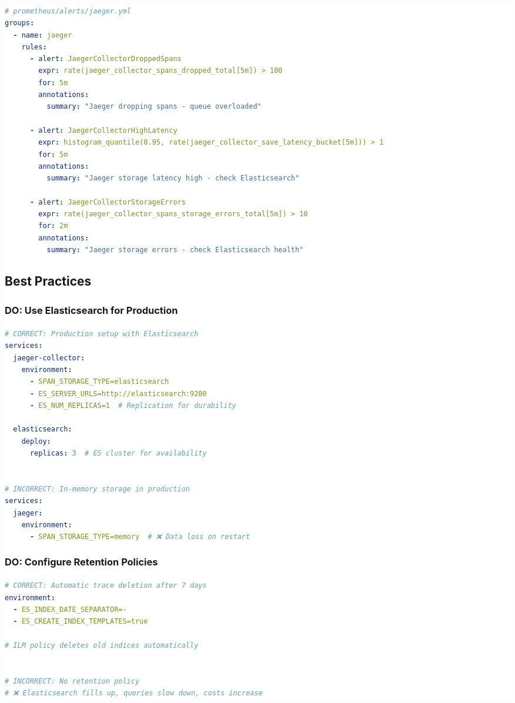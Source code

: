 ```yaml
# prometheus/alerts/jaeger.yml
groups:
  - name: jaeger
    rules:
      - alert: JaegerCollectorDroppedSpans
        expr: rate(jaeger_collector_spans_dropped_total[5m]) > 100
        for: 5m
        annotations:
          summary: "Jaeger dropping spans - queue overloaded"

      - alert: JaegerCollectorHighLatency
        expr: histogram_quantile(0.95, rate(jaeger_collector_save_latency_bucket[5m])) > 1
        for: 5m
        annotations:
          summary: "Jaeger storage latency high - check Elasticsearch"

      - alert: JaegerCollectorStorageErrors
        expr: rate(jaeger_collector_spans_storage_errors_total[5m]) > 10
        for: 2m
        annotations:
          summary: "Jaeger storage errors - check Elasticsearch health"
```

## Best Practices

### DO: Use Elasticsearch for Production

```yaml
# CORRECT: Production setup with Elasticsearch
services:
  jaeger-collector:
    environment:
      - SPAN_STORAGE_TYPE=elasticsearch
      - ES_SERVER_URLS=http://elasticsearch:9200
      - ES_NUM_REPLICAS=1  # Replication for durability

  elasticsearch:
    deploy:
      replicas: 3  # ES cluster for availability


# INCORRECT: In-memory storage in production
services:
  jaeger:
    environment:
      - SPAN_STORAGE_TYPE=memory  # ❌ Data loss on restart
```

### DO: Configure Retention Policies

```yaml
# CORRECT: Automatic trace deletion after 7 days
environment:
  - ES_INDEX_DATE_SEPARATOR=-
  - ES_CREATE_INDEX_TEMPLATES=true

# ILM policy deletes old indices automatically


# INCORRECT: No retention policy
# ❌ Elasticsearch fills up, queries slow down, costs increase
```
